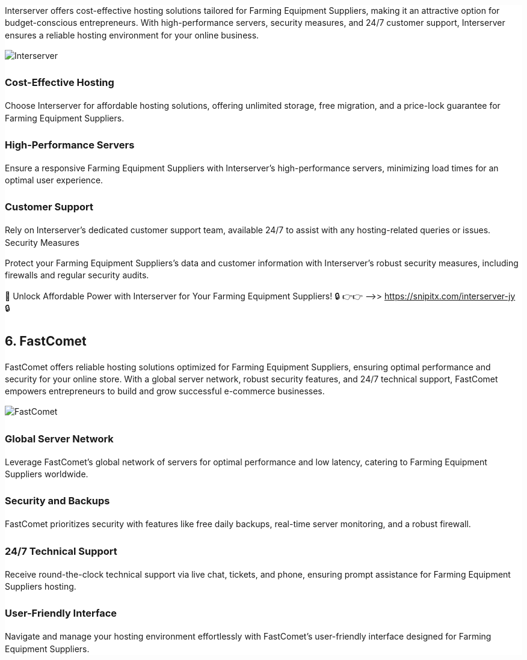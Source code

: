 Interserver offers cost-effective hosting solutions tailored for Farming Equipment Suppliers, making it an attractive option for budget-conscious entrepreneurs. With high-performance servers, security measures, and 24/7 customer support, Interserver ensures a reliable hosting environment for your online business.

![Interserver](https://i.imgur.com/OM5dOEW.jpeg "Interserver Hosting")

### Cost-Effective Hosting
Choose Interserver for affordable hosting solutions, offering unlimited storage, free migration, and a price-lock guarantee for Farming Equipment Suppliers.

### High-Performance Servers
Ensure a responsive Farming Equipment Suppliers with Interserver’s high-performance servers, minimizing load times for an optimal user experience.

### Customer Support
Rely on Interserver’s dedicated customer support team, available 24/7 to assist with any hosting-related queries or issues.
Security Measures

Protect your Farming Equipment Suppliers’s data and customer information with Interserver’s robust security measures, including firewalls and regular security audits.

💸 Unlock Affordable Power with Interserver for Your Farming Equipment Suppliers! 🔒
👉👉 -->> https://snipitx.com/interserver-jy 🔒

## 6. FastComet

FastComet offers reliable hosting solutions optimized for Farming Equipment Suppliers, ensuring optimal performance and security for your online store. With a global server network, robust security features, and 24/7 technical support, FastComet empowers entrepreneurs to build and grow successful e-commerce businesses.

![FastComet](https://i.imgur.com/7qgXuWp.png "FastComet Hosting")

### Global Server Network
Leverage FastComet’s global network of servers for optimal performance and low latency, catering to Farming Equipment Suppliers worldwide.

### Security and Backups
FastComet prioritizes security with features like free daily backups, real-time server monitoring, and a robust firewall.

### 24/7 Technical Support
Receive round-the-clock technical support via live chat, tickets, and phone, ensuring prompt assistance for Farming Equipment Suppliers hosting.

### User-Friendly Interface
Navigate and manage your hosting environment effortlessly with FastComet’s user-friendly interface designed for Farming Equipment Suppliers.
